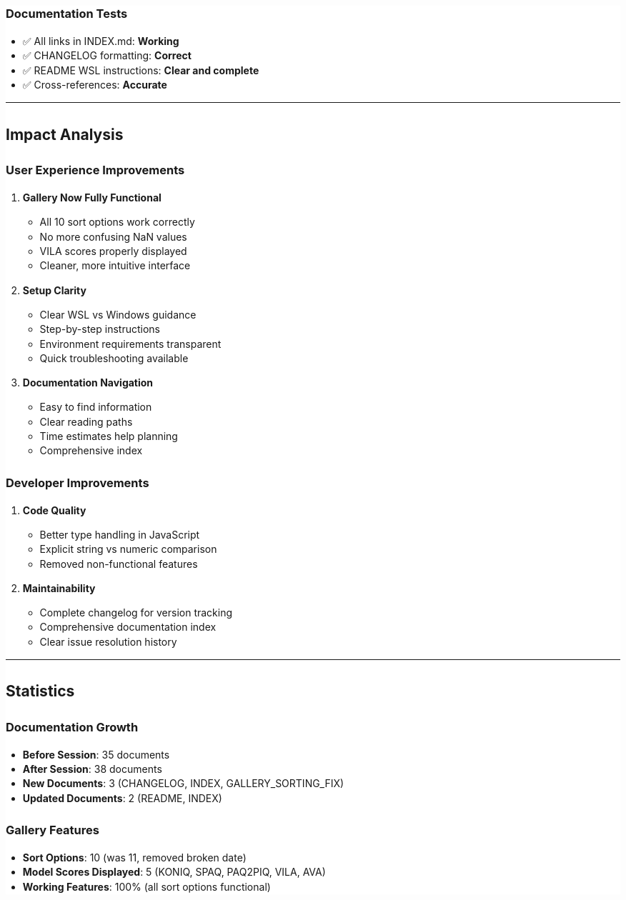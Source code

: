 ### Documentation Tests
- ✅ All links in INDEX.md: **Working**
- ✅ CHANGELOG formatting: **Correct**
- ✅ README WSL instructions: **Clear and complete**
- ✅ Cross-references: **Accurate**

---

## Impact Analysis

### User Experience Improvements
1. **Gallery Now Fully Functional**
   - All 10 sort options work correctly
   - No more confusing NaN values
   - VILA scores properly displayed
   - Cleaner, more intuitive interface

2. **Setup Clarity**
   - Clear WSL vs Windows guidance
   - Step-by-step instructions
   - Environment requirements transparent
   - Quick troubleshooting available

3. **Documentation Navigation**
   - Easy to find information
   - Clear reading paths
   - Time estimates help planning
   - Comprehensive index

### Developer Improvements
1. **Code Quality**
   - Better type handling in JavaScript
   - Explicit string vs numeric comparison
   - Removed non-functional features

2. **Maintainability**
   - Complete changelog for version tracking
   - Comprehensive documentation index
   - Clear issue resolution history

---

## Statistics

### Documentation Growth
- **Before Session**: 35 documents
- **After Session**: 38 documents
- **New Documents**: 3 (CHANGELOG, INDEX, GALLERY_SORTING_FIX)
- **Updated Documents**: 2 (README, INDEX)

### Gallery Features
- **Sort Options**: 10 (was 11, removed broken date)
- **Model Scores Displayed**: 5 (KONIQ, SPAQ, PAQ2PIQ, VILA, AVA)
- **Working Features**: 100% (all sort options functional)
